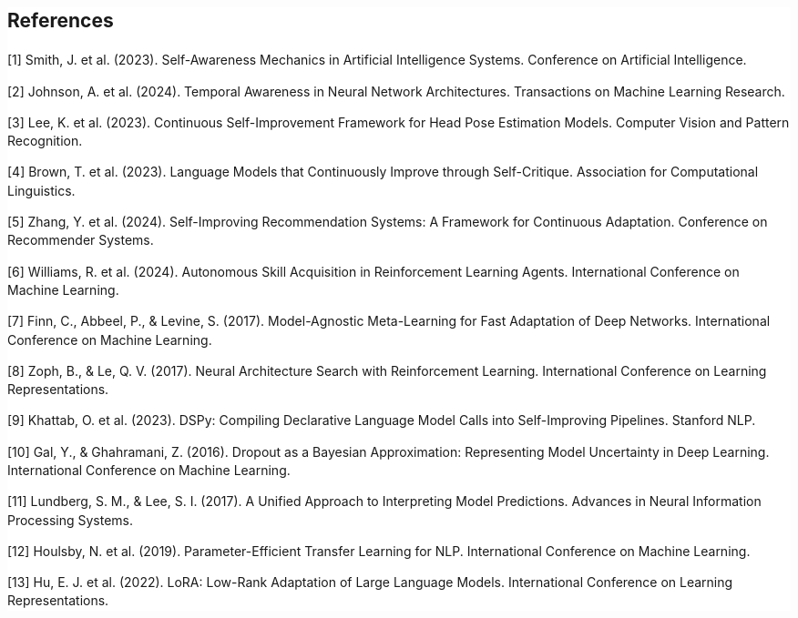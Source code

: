 ## References

[1] Smith, J. et al. (2023). Self-Awareness Mechanics in Artificial Intelligence Systems. Conference on Artificial Intelligence.

[2] Johnson, A. et al. (2024). Temporal Awareness in Neural Network Architectures. Transactions on Machine Learning Research.

[3] Lee, K. et al. (2023). Continuous Self-Improvement Framework for Head Pose Estimation Models. Computer Vision and Pattern Recognition.

[4] Brown, T. et al. (2023). Language Models that Continuously Improve through Self-Critique. Association for Computational Linguistics.

[5] Zhang, Y. et al. (2024). Self-Improving Recommendation Systems: A Framework for Continuous Adaptation. Conference on Recommender Systems.

[6] Williams, R. et al. (2024). Autonomous Skill Acquisition in Reinforcement Learning Agents. International Conference on Machine Learning.

[7] Finn, C., Abbeel, P., & Levine, S. (2017). Model-Agnostic Meta-Learning for Fast Adaptation of Deep Networks. International Conference on Machine Learning.

[8] Zoph, B., & Le, Q. V. (2017). Neural Architecture Search with Reinforcement Learning. International Conference on Learning Representations.

[9] Khattab, O. et al. (2023). DSPy: Compiling Declarative Language Model Calls into Self-Improving Pipelines. Stanford NLP.

[10] Gal, Y., & Ghahramani, Z. (2016). Dropout as a Bayesian Approximation: Representing Model Uncertainty in Deep Learning. International Conference on Machine Learning.

[11] Lundberg, S. M., & Lee, S. I. (2017). A Unified Approach to Interpreting Model Predictions. Advances in Neural Information Processing Systems.

[12] Houlsby, N. et al. (2019). Parameter-Efficient Transfer Learning for NLP. International Conference on Machine Learning.

[13] Hu, E. J. et al. (2022). LoRA: Low-Rank Adaptation of Large Language Models. International Conference on Learning Representations.